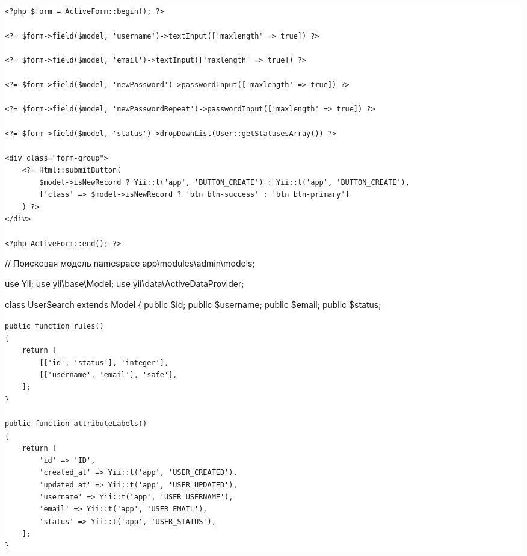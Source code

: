 <div class="user-form">
 
    <?php $form = ActiveForm::begin(); ?>
 
    <?= $form->field($model, 'username')->textInput(['maxlength' => true]) ?>
 
    <?= $form->field($model, 'email')->textInput(['maxlength' => true]) ?>
 
    <?= $form->field($model, 'newPassword')->passwordInput(['maxlength' => true]) ?>
 
    <?= $form->field($model, 'newPasswordRepeat')->passwordInput(['maxlength' => true]) ?>
 
    <?= $form->field($model, 'status')->dropDownList(User::getStatusesArray()) ?>
 
    <div class="form-group">
        <?= Html::submitButton(
            $model->isNewRecord ? Yii::t('app', 'BUTTON_CREATE') : Yii::t('app', 'BUTTON_CREATE'),
            ['class' => $model->isNewRecord ? 'btn btn-success' : 'btn btn-primary']
        ) ?>
    </div>
 
    <?php ActiveForm::end(); ?>
 
</div>

// Поисковая модель 
namespace app\modules\admin\models;
 
use Yii;
use yii\base\Model;
use yii\data\ActiveDataProvider;
 
class UserSearch extends Model
{
    public $id;
    public $username;
    public $email;
    public $status;
 
    public function rules()
    {
        return [
            [['id', 'status'], 'integer'],
            [['username', 'email'], 'safe'],
        ];
    }
 
    public function attributeLabels()
    {
        return [
            'id' => 'ID',
            'created_at' => Yii::t('app', 'USER_CREATED'),
            'updated_at' => Yii::t('app', 'USER_UPDATED'),
            'username' => Yii::t('app', 'USER_USERNAME'),
            'email' => Yii::t('app', 'USER_EMAIL'),
            'status' => Yii::t('app', 'USER_STATUS'),
        ];
    }
 